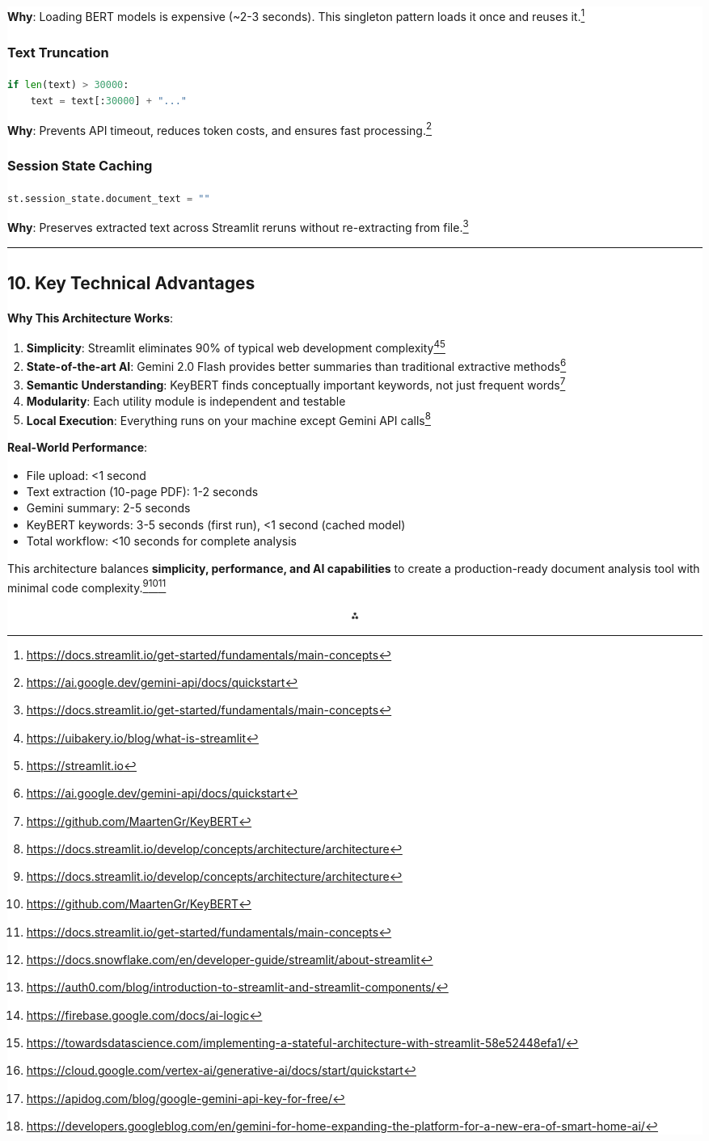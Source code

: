 **Why**: Loading BERT models is expensive (~2-3 seconds). This singleton pattern loads it once and reuses it.[^2]

### Text Truncation

```python
if len(text) > 30000:
    text = text[:30000] + "..."
```

**Why**: Prevents API timeout, reduces token costs, and ensures fast processing.[^7]

### Session State Caching

```python
st.session_state.document_text = ""
```

**Why**: Preserves extracted text across Streamlit reruns without re-extracting from file.[^2]

***

## 10. Key Technical Advantages

**Why This Architecture Works**:

1. **Simplicity**: Streamlit eliminates 90% of typical web development complexity[^4][^3]
2. **State-of-the-art AI**: Gemini 2.0 Flash provides better summaries than traditional extractive methods[^7]
3. **Semantic Understanding**: KeyBERT finds conceptually important keywords, not just frequent words[^10]
4. **Modularity**: Each utility module is independent and testable
5. **Local Execution**: Everything runs on your machine except Gemini API calls[^1]

**Real-World Performance**:

- File upload: <1 second
- Text extraction (10-page PDF): 1-2 seconds
- Gemini summary: 2-5 seconds
- KeyBERT keywords: 3-5 seconds (first run), <1 second (cached model)
- Total workflow: <10 seconds for complete analysis

This architecture balances **simplicity, performance, and AI capabilities** to create a production-ready document analysis tool with minimal code complexity.[^1][^10][^2]
<span style="display:none">[^14][^15][^16][^17][^18][^19][^20]</span>

<div align="center">⁂</div>

[^1]: https://docs.streamlit.io/develop/concepts/architecture/architecture

[^2]: https://docs.streamlit.io/get-started/fundamentals/main-concepts

[^3]: https://streamlit.io

[^4]: https://uibakery.io/blog/what-is-streamlit

[^5]: https://deepnote.com/blog/ultimate-guide-to-the-streamlit-library

[^6]: https://discuss.streamlit.io/t/backend-workings-of-streamlit/11834

[^7]: https://ai.google.dev/gemini-api/docs/quickstart

[^8]: https://ai.google.dev/gemini-api/docs

[^9]: https://maartengr.github.io/KeyBERT/guides/embeddings.html

[^10]: https://github.com/MaartenGr/KeyBERT

[^11]: https://milvus.io/ai-quick-reference/what-is-the-architecture-of-a-typical-sentence-transformer-model-for-example-the-sentencebert-architecture

[^12]: https://www.geeksforgeeks.org/nlp/sentence-transformer/

[^13]: https://sbert.net

[^14]: https://docs.snowflake.com/en/developer-guide/streamlit/about-streamlit


[^15]: https://auth0.com/blog/introduction-to-streamlit-and-streamlit-components/
[^16]: https://firebase.google.com/docs/ai-logic
[^17]: https://towardsdatascience.com/implementing-a-stateful-architecture-with-streamlit-58e52448efa1/
[^18]: https://cloud.google.com/vertex-ai/generative-ai/docs/start/quickstart
[^19]: https://apidog.com/blog/google-gemini-api-key-for-free/
[^20]: https://developers.googleblog.com/en/gemini-for-home-expanding-the-platform-for-a-new-era-of-smart-home-ai/